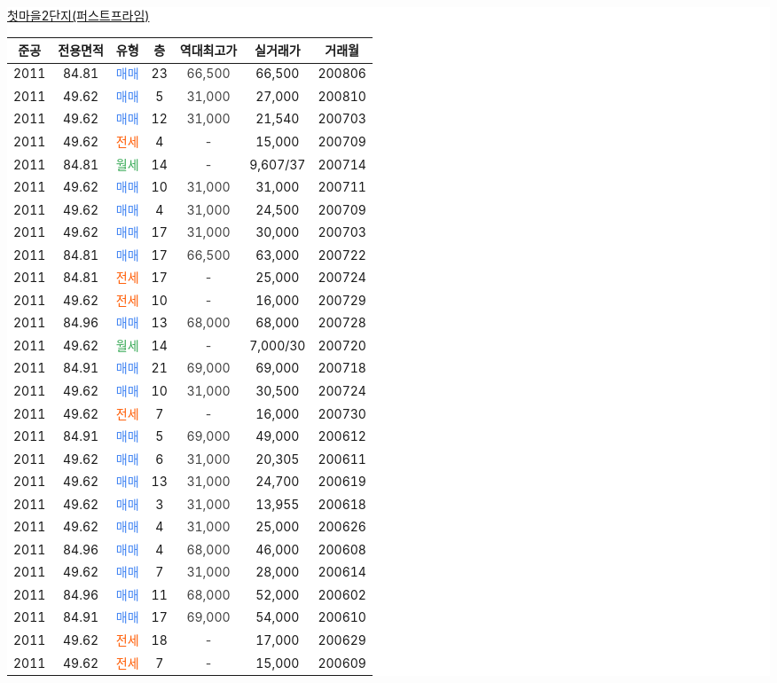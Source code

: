 
<script async src="//pagead2.googlesyndication.com/pagead/js/adsbygoogle.js"></script>

<ins class="adsbygoogle"
     style="display:block"
     data-ad-client="ca-pub-2446590836940007"
     data-ad-slot="1659523306"
     data-ad-format="auto"
     data-full-width-responsive="true"></ins>
<script>
(adsbygoogle = window.adsbygoogle || []).push({});
</script>


[첫마을2단지(퍼스트프라임)](https://search.naver.com/search.naver?query=%EC%84%B8%EC%A2%85%ED%8A%B9%EB%B3%84%EC%9E%90%EC%B9%98%EC%8B%9C+%ED%95%9C%EC%86%94%EB%8F%99+%EC%B2%AB%EB%A7%88%EC%9D%842%EB%8B%A8%EC%A7%80%28%ED%8D%BC%EC%8A%A4%ED%8A%B8%ED%94%84%EB%9D%BC%EC%9E%84%29)

|준공|전용면적|유형|층|역대최고가|실거래가|거래월|
|:---:|:---:|:---:|:---:|:---:|:---:|:---:|
|2011|84.81|<span style="color:#4285f3">매매</span>|23|<span style="color:#444444">66,500</span>|66,500|200806|
|2011|49.62|<span style="color:#4285f3">매매</span>|5|<span style="color:#444444">31,000</span>|27,000|200810|
|2011|49.62|<span style="color:#4285f3">매매</span>|12|<span style="color:#444444">31,000</span>|21,540|200703|
|2011|49.62|<span style="color:#ff5a00">전세</span>|4|<span style="color:#444444">-</span>|15,000|200709|
|2011|84.81|<span style="color:#34a853">월세</span>|14|<span style="color:#444444">-</span>|9,607/37|200714|
|2011|49.62|<span style="color:#4285f3">매매</span>|10|<span style="color:#444444">31,000</span>|31,000|200711|
|2011|49.62|<span style="color:#4285f3">매매</span>|4|<span style="color:#444444">31,000</span>|24,500|200709|
|2011|49.62|<span style="color:#4285f3">매매</span>|17|<span style="color:#444444">31,000</span>|30,000|200703|
|2011|84.81|<span style="color:#4285f3">매매</span>|17|<span style="color:#444444">66,500</span>|63,000|200722|
|2011|84.81|<span style="color:#ff5a00">전세</span>|17|<span style="color:#444444">-</span>|25,000|200724|
|2011|49.62|<span style="color:#ff5a00">전세</span>|10|<span style="color:#444444">-</span>|16,000|200729|
|2011|84.96|<span style="color:#4285f3">매매</span>|13|<span style="color:#444444">68,000</span>|68,000|200728|
|2011|49.62|<span style="color:#34a853">월세</span>|14|<span style="color:#444444">-</span>|7,000/30|200720|
|2011|84.91|<span style="color:#4285f3">매매</span>|21|<span style="color:#444444">69,000</span>|69,000|200718|
|2011|49.62|<span style="color:#4285f3">매매</span>|10|<span style="color:#444444">31,000</span>|30,500|200724|
|2011|49.62|<span style="color:#ff5a00">전세</span>|7|<span style="color:#444444">-</span>|16,000|200730|
|2011|84.91|<span style="color:#4285f3">매매</span>|5|<span style="color:#444444">69,000</span>|49,000|200612|
|2011|49.62|<span style="color:#4285f3">매매</span>|6|<span style="color:#444444">31,000</span>|20,305|200611|
|2011|49.62|<span style="color:#4285f3">매매</span>|13|<span style="color:#444444">31,000</span>|24,700|200619|
|2011|49.62|<span style="color:#4285f3">매매</span>|3|<span style="color:#444444">31,000</span>|13,955|200618|
|2011|49.62|<span style="color:#4285f3">매매</span>|4|<span style="color:#444444">31,000</span>|25,000|200626|
|2011|84.96|<span style="color:#4285f3">매매</span>|4|<span style="color:#444444">68,000</span>|46,000|200608|
|2011|49.62|<span style="color:#4285f3">매매</span>|7|<span style="color:#444444">31,000</span>|28,000|200614|
|2011|84.96|<span style="color:#4285f3">매매</span>|11|<span style="color:#444444">68,000</span>|52,000|200602|
|2011|84.91|<span style="color:#4285f3">매매</span>|17|<span style="color:#444444">69,000</span>|54,000|200610|
|2011|49.62|<span style="color:#ff5a00">전세</span>|18|<span style="color:#444444">-</span>|17,000|200629|
|2011|49.62|<span style="color:#ff5a00">전세</span>|7|<span style="color:#444444">-</span>|15,000|200609|